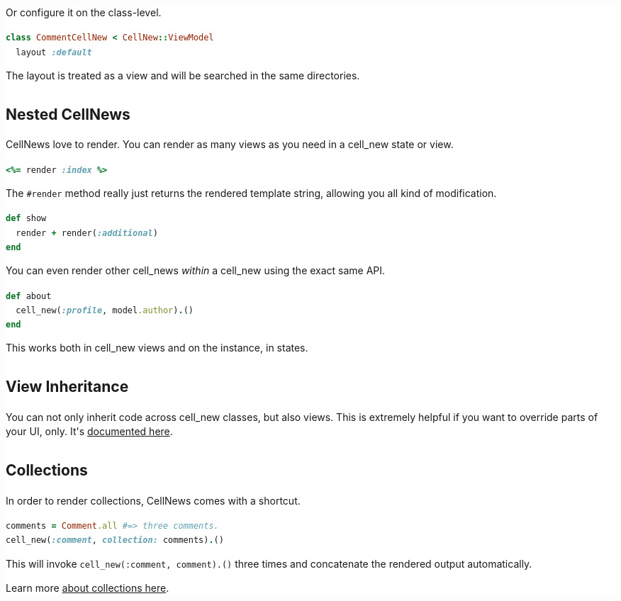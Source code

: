 Or configure it on the class-level.

```ruby
class CommentCellNew < CellNew::ViewModel
  layout :default
```

The layout is treated as a view and will be searched in the same directories.


## Nested CellNews

CellNews love to render. You can render as many views as you need in a cell_new state or view.

```ruby
<%= render :index %>
```

The `#render` method really just returns the rendered template string, allowing you all kind of modification.

```ruby
def show
  render + render(:additional)
end
```

You can even render other cell_news _within_ a cell_new using the exact same API.

```ruby
def about
  cell_new(:profile, model.author).()
end
```

This works both in cell_new views and on the instance, in states.


## View Inheritance

You can not only inherit code across cell_new classes, but also views. This is extremely helpful if you want to override parts of your UI, only. It's [documented here](https://trailblazer.to/2.1/docs/cell_news/#cell_news-4-api-view-inheritance).

## Collections

In order to render collections, CellNews comes with a shortcut.

```ruby
comments = Comment.all #=> three comments.
cell_new(:comment, collection: comments).()
```

This will invoke `cell_new(:comment, comment).()` three times and concatenate the rendered output automatically.

Learn more [about collections here](https://trailblazer.to/2.1/docs/cell_news/#cell_news-4-api-collection).
